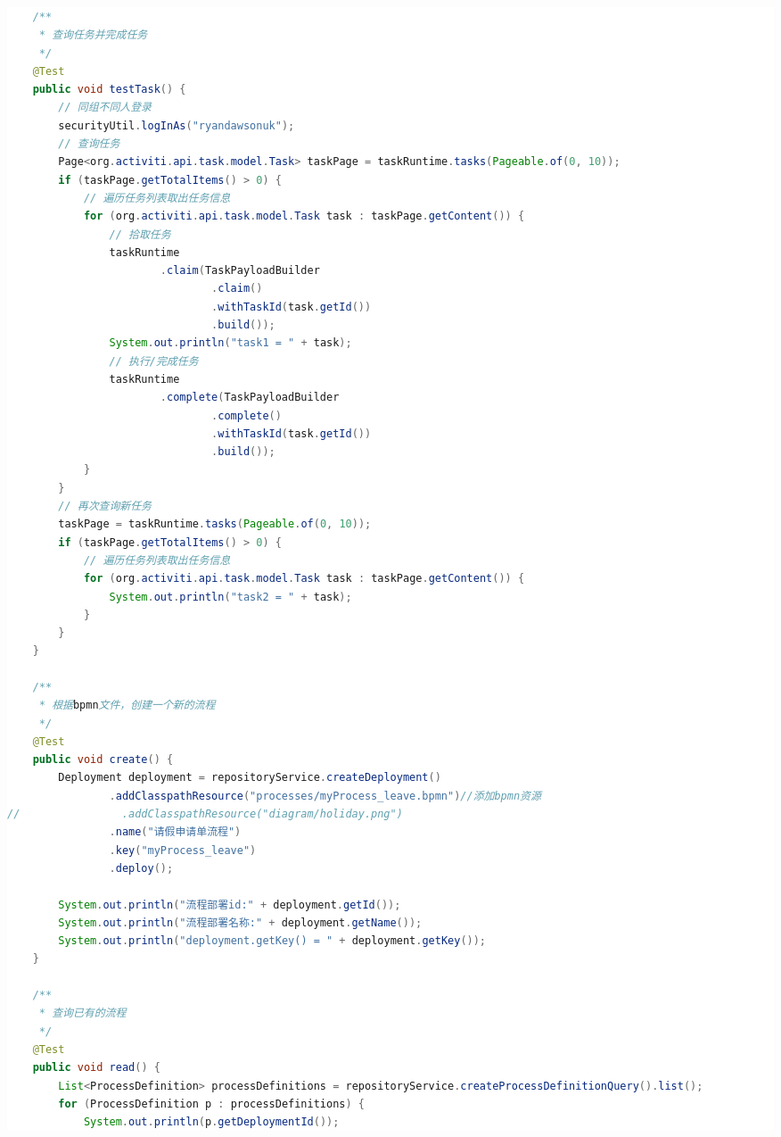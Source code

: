 ```java
	/**
	 * 查询任务并完成任务
	 */
	@Test
	public void testTask() {
		// 同组不同人登录
		securityUtil.logInAs("ryandawsonuk");
		// 查询任务
		Page<org.activiti.api.task.model.Task> taskPage = taskRuntime.tasks(Pageable.of(0, 10));
		if (taskPage.getTotalItems() > 0) {
			// 遍历任务列表取出任务信息
			for (org.activiti.api.task.model.Task task : taskPage.getContent()) {
				// 拾取任务
				taskRuntime
						.claim(TaskPayloadBuilder
								.claim()
								.withTaskId(task.getId())
								.build());
				System.out.println("task1 = " + task);
				// 执行/完成任务
				taskRuntime
						.complete(TaskPayloadBuilder
								.complete()
								.withTaskId(task.getId())
								.build());
			}
		}
		// 再次查询新任务
		taskPage = taskRuntime.tasks(Pageable.of(0, 10));
		if (taskPage.getTotalItems() > 0) {
			// 遍历任务列表取出任务信息
			for (org.activiti.api.task.model.Task task : taskPage.getContent()) {
				System.out.println("task2 = " + task);
			}
		}
	}

	/**
	 * 根据bpmn文件，创建一个新的流程
	 */
	@Test
	public void create() {
		Deployment deployment = repositoryService.createDeployment()
				.addClasspathResource("processes/myProcess_leave.bpmn")//添加bpmn资源
//                .addClasspathResource("diagram/holiday.png")
				.name("请假申请单流程")
				.key("myProcess_leave")
				.deploy();

		System.out.println("流程部署id:" + deployment.getId());
		System.out.println("流程部署名称:" + deployment.getName());
		System.out.println("deployment.getKey() = " + deployment.getKey());
	}

	/**
	 * 查询已有的流程
	 */
	@Test
	public void read() {
		List<ProcessDefinition> processDefinitions = repositoryService.createProcessDefinitionQuery().list();
		for (ProcessDefinition p : processDefinitions) {
			System.out.println(p.getDeploymentId());
```